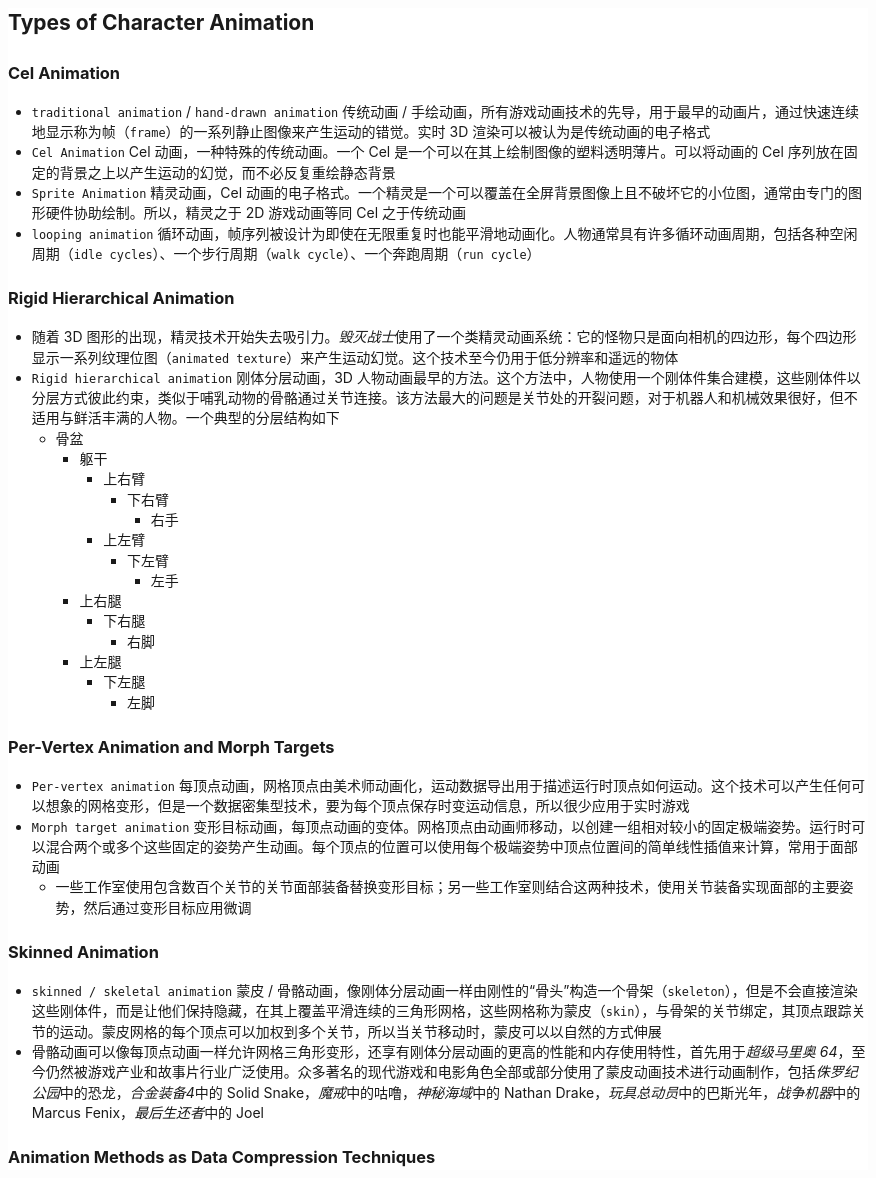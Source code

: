 ## Types of Character Animation

### Cel Animation

- `traditional animation` / `hand-drawn animation` 传统动画 / 手绘动画，所有游戏动画技术的先导，用于最早的动画片，通过快速连续地显示称为帧（`frame`）的一系列静止图像来产生运动的错觉。实时 3D 渲染可以被认为是传统动画的电子格式
- `Cel Animation` Cel 动画，一种特殊的传统动画。一个 Cel 是一个可以在其上绘制图像的塑料透明薄片。可以将动画的 Cel 序列放在固定的背景之上以产生运动的幻觉，而不必反复重绘静态背景
- `Sprite Animation` 精灵动画，Cel 动画的电子格式。一个精灵是一个可以覆盖在全屏背景图像上且不破坏它的小位图，通常由专门的图形硬件协助绘制。所以，精灵之于 2D 游戏动画等同 Cel 之于传统动画
- `looping animation` 循环动画，帧序列被设计为即使在无限重复时也能平滑地动画化。人物通常具有许多循环动画周期，包括各种空闲周期（`idle cycles`）、一个步行周期（`walk cycle`）、一个奔跑周期（`run cycle`）

### Rigid Hierarchical Animation

- 随着 3D 图形的出现，精灵技术开始失去吸引力。*毁灭战士*使用了一个类精灵动画系统：它的怪物只是面向相机的四边形，每个四边形显示一系列纹理位图（`animated texture`）来产生运动幻觉。这个技术至今仍用于低分辨率和遥远的物体
- `Rigid hierarchical animation` 刚体分层动画，3D 人物动画最早的方法。这个方法中，人物使用一个刚体件集合建模，这些刚体件以分层方式彼此约束，类似于哺乳动物的骨骼通过关节连接。该方法最大的问题是关节处的开裂问题，对于机器人和机械效果很好，但不适用与鲜活丰满的人物。一个典型的分层结构如下
  - 骨盆
    - 躯干
      - 上右臂
        - 下右臂
          - 右手
      - 上左臂
        - 下左臂
          - 左手
    - 上右腿
      - 下右腿
        - 右脚
    - 上左腿
      - 下左腿
        - 左脚

### Per-Vertex Animation and Morph Targets

- `Per-vertex animation` 每顶点动画，网格顶点由美术师动画化，运动数据导出用于描述运行时顶点如何运动。这个技术可以产生任何可以想象的网格变形，但是一个数据密集型技术，要为每个顶点保存时变运动信息，所以很少应用于实时游戏
- `Morph target animation` 变形目标动画，每顶点动画的变体。网格顶点由动画师移动，以创建一组相对较小的固定极端姿势。运行时可以混合两个或多个这些固定的姿势产生动画。每个顶点的位置可以使用每个极端姿势中顶点位置间的简单线性插值来计算，常用于面部动画
  - 一些工作室使用包含数百个关节的关节面部装备替换变形目标；另一些工作室则结合这两种技术，使用关节装备实现面部的主要姿势，然后通过变形目标应用微调

### Skinned Animation

- `skinned / skeletal animation` 蒙皮 / 骨骼动画，像刚体分层动画一样由刚性的“骨头”构造一个骨架（`skeleton`），但是不会直接渲染这些刚体件，而是让他们保持隐藏，在其上覆盖平滑连续的三角形网格，这些网格称为蒙皮（`skin`），与骨架的关节绑定，其顶点跟踪关节的运动。蒙皮网格的每个顶点可以加权到多个关节，所以当关节移动时，蒙皮可以以自然的方式伸展
- 骨骼动画可以像每顶点动画一样允许网格三角形变形，还享有刚体分层动画的更高的性能和内存使用特性，首先用于*超级马里奥 64*，至今仍然被游戏产业和故事片行业广泛使用。众多著名的现代游戏和电影角色全部或部分使用了蒙皮动画技术进行动画制作，包括*侏罗纪公园*中的恐龙，*合金装备4*中的 Solid Snake，*魔戒*中的咕噜，*神秘海域*中的 Nathan Drake，*玩具总动员*中的巴斯光年，*战争机器*中的 Marcus Fenix，*最后生还者*中的 Joel

### Animation Methods as Data Compression Techniques
